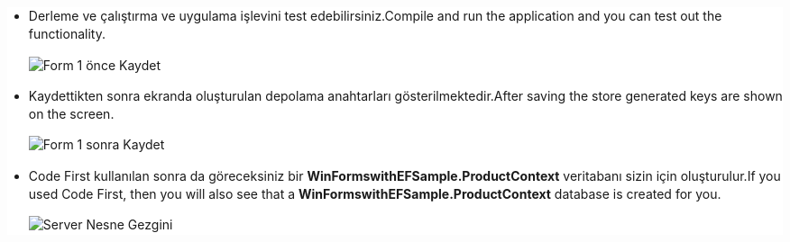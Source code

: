 -   <span data-ttu-id="b9c25-270">Derleme ve çalıştırma ve uygulama işlevini test edebilirsiniz.</span><span class="sxs-lookup"><span data-stu-id="b9c25-270">Compile and run the application and you can test out the functionality.</span></span>

    ![Form 1 önce Kaydet](~/ef6/media/form1beforesave.png)

-   <span data-ttu-id="b9c25-272">Kaydettikten sonra ekranda oluşturulan depolama anahtarları gösterilmektedir.</span><span class="sxs-lookup"><span data-stu-id="b9c25-272">After saving the store generated keys are shown on the screen.</span></span>

    ![Form 1 sonra Kaydet](~/ef6/media/form1aftersave.png)

-   <span data-ttu-id="b9c25-274">Code First kullanılan sonra da göreceksiniz bir **WinFormswithEFSample.ProductContext** veritabanı sizin için oluşturulur.</span><span class="sxs-lookup"><span data-stu-id="b9c25-274">If you used Code First, then you will also see that a **WinFormswithEFSample.ProductContext** database is created for you.</span></span>

    ![Server Nesne Gezgini](~/ef6/media/serverobjexplorer.png)
